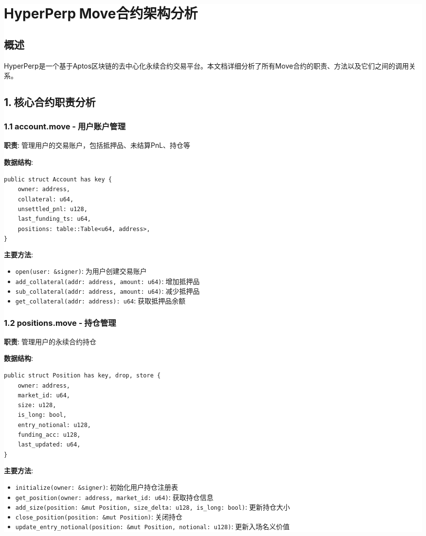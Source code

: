# HyperPerp Move合约架构分析

## 概述

HyperPerp是一个基于Aptos区块链的去中心化永续合约交易平台。本文档详细分析了所有Move合约的职责、方法以及它们之间的调用关系。

## 1. 核心合约职责分析

### 1.1 account.move - 用户账户管理
**职责**: 管理用户的交易账户，包括抵押品、未结算PnL、持仓等

**数据结构**:
```move
public struct Account has key {
    owner: address,
    collateral: u64,
    unsettled_pnl: u128,
    last_funding_ts: u64,
    positions: table::Table<u64, address>,
}
```

**主要方法**:
- `open(user: &signer)`: 为用户创建交易账户
- `add_collateral(addr: address, amount: u64)`: 增加抵押品
- `sub_collateral(addr: address, amount: u64)`: 减少抵押品
- `get_collateral(addr: address): u64`: 获取抵押品余额

### 1.2 positions.move - 持仓管理
**职责**: 管理用户的永续合约持仓

**数据结构**:
```move
public struct Position has key, drop, store {
    owner: address,
    market_id: u64,
    size: u128,
    is_long: bool,
    entry_notional: u128,
    funding_acc: u128,
    last_updated: u64,
}
```

**主要方法**:
- `initialize(owner: &signer)`: 初始化用户持仓注册表
- `get_position(owner: address, market_id: u64)`: 获取持仓信息
- `add_size(position: &mut Position, size_delta: u128, is_long: bool)`: 更新持仓大小
- `close_position(position: &mut Position)`: 关闭持仓
- `update_entry_notional(position: &mut Position, notional: u128)`: 更新入场名义价值
